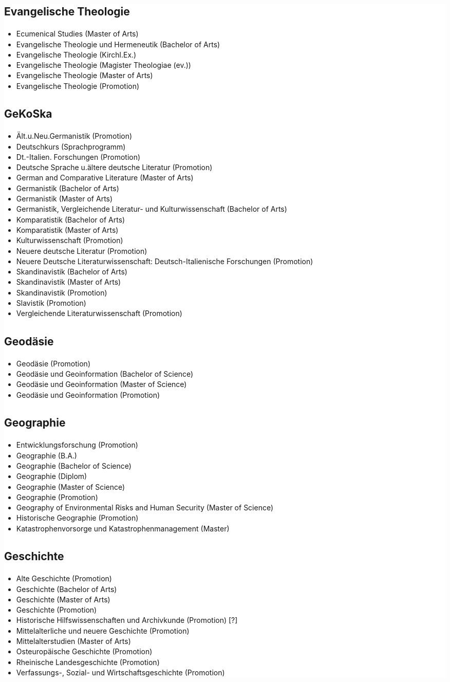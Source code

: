 Evangelische Theologie
----------------------
  * Ecumenical Studies (Master of Arts)
  * Evangelische Theologie und Hermeneutik (Bachelor of Arts)
  * Evangelische Theologie (Kirchl.Ex.)
  * Evangelische Theologie (Magister Theologiae (ev.))
  * Evangelische Theologie (Master of Arts)
  * Evangelische Theologie (Promotion)

GeKoSka
-------
  * Ält.u.Neu.Germanistik (Promotion)
  * Deutschkurs (Sprachprogramm)
  * Dt.-Italien. Forschungen (Promotion)
  * Deutsche Sprache u.ältere deutsche Literatur (Promotion)
  * German and Comparative Literature (Master of Arts)
  * Germanistik (Bachelor of Arts)
  * Germanistik (Master of Arts)
  * Germanistik, Vergleichende Literatur- und Kulturwissenschaft (Bachelor of Arts)
  * Komparatistik (Bachelor of Arts)
  * Komparatistik (Master of Arts)
  * Kulturwissenschaft (Promotion)
  * Neuere deutsche Literatur (Promotion)
  * Neuere Deutsche Literaturwissenschaft: Deutsch-Italienische Forschungen (Promotion)
  * Skandinavistik (Bachelor of Arts)
  * Skandinavistik (Master of Arts)
  * Skandinavistik (Promotion)
  * Slavistik (Promotion)
  * Vergleichende Literaturwissenschaft (Promotion)

Geodäsie
---------
  * Geodäsie (Promotion)
  * Geodäsie und Geoinformation (Bachelor of Science)
  * Geodäsie und Geoinformation (Master of Science)
  * Geodäsie und Geoinformation (Promotion)

Geographie
----------
  * Entwicklungsforschung (Promotion)
  * Geographie (B.A.)
  * Geographie (Bachelor of Science)
  * Geographie (Diplom)
  * Geographie (Master of Science)
  * Geographie (Promotion)
  * Geography of Environmental Risks and Human Security (Master of Science)
  * Historische Geographie (Promotion)
  * Katastrophenvorsorge und Katastrophenmanagement (Master)

Geschichte
----------
  * Alte Geschichte (Promotion)
  * Geschichte (Bachelor of Arts)
  * Geschichte (Master of Arts)
  * Geschichte (Promotion)
  * Historische Hilfswissenschaften und Archivkunde (Promotion) [?]
  * Mittelalterliche und neuere Geschichte (Promotion)
  * Mittelalterstudien (Master of Arts)
  * Osteuropäische Geschichte (Promotion)
  * Rheinische Landesgeschichte (Promotion)
  * Verfassungs-, Sozial- und Wirtschaftsgeschichte (Promotion)
